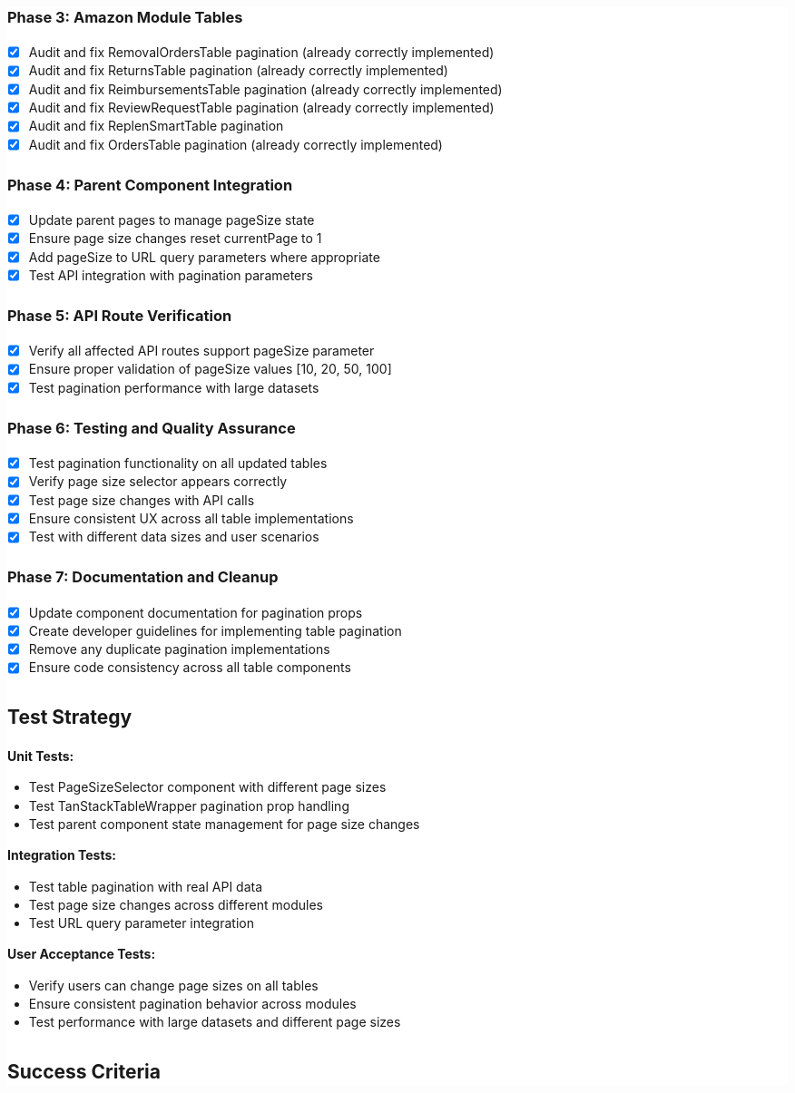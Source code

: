 ### Phase 3: Amazon Module Tables
- [x] Audit and fix RemovalOrdersTable pagination (already correctly implemented)
- [x] Audit and fix ReturnsTable pagination (already correctly implemented)
- [x] Audit and fix ReimbursementsTable pagination (already correctly implemented)
- [x] Audit and fix ReviewRequestTable pagination (already correctly implemented)
- [x] Audit and fix ReplenSmartTable pagination
- [x] Audit and fix OrdersTable pagination (already correctly implemented)

### Phase 4: Parent Component Integration
- [x] Update parent pages to manage pageSize state
- [x] Ensure page size changes reset currentPage to 1
- [x] Add pageSize to URL query parameters where appropriate
- [x] Test API integration with pagination parameters

### Phase 5: API Route Verification
- [x] Verify all affected API routes support pageSize parameter
- [x] Ensure proper validation of pageSize values [10, 20, 50, 100]
- [x] Test pagination performance with large datasets

### Phase 6: Testing and Quality Assurance
- [x] Test pagination functionality on all updated tables
- [x] Verify page size selector appears correctly
- [x] Test page size changes with API calls
- [x] Ensure consistent UX across all table implementations
- [x] Test with different data sizes and user scenarios

### Phase 7: Documentation and Cleanup
- [x] Update component documentation for pagination props
- [x] Create developer guidelines for implementing table pagination
- [x] Remove any duplicate pagination implementations
- [x] Ensure code consistency across all table components

## Test Strategy

**Unit Tests:**
- Test PageSizeSelector component with different page sizes
- Test TanStackTableWrapper pagination prop handling
- Test parent component state management for page size changes

**Integration Tests:**
- Test table pagination with real API data
- Test page size changes across different modules
- Test URL query parameter integration

**User Acceptance Tests:**
- Verify users can change page sizes on all tables
- Ensure consistent pagination behavior across modules
- Test performance with large datasets and different page sizes

## Success Criteria
